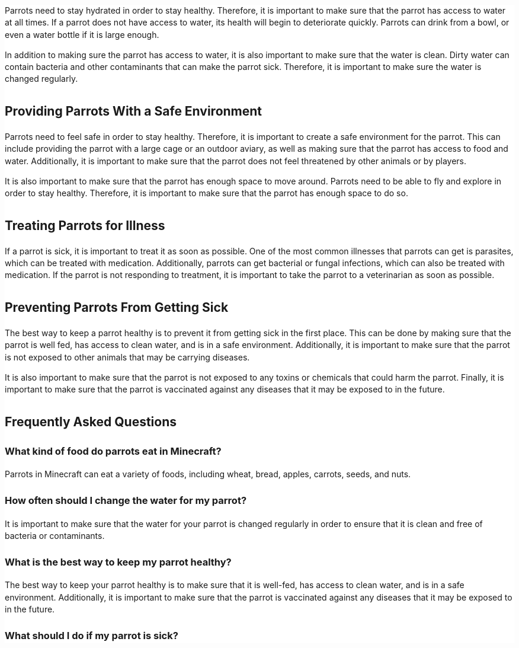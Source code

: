 <p>Parrots need to stay hydrated in order to stay healthy. Therefore, it is important to make sure that the parrot has access to water at all times. If a parrot does not have access to water, its health will begin to deteriorate quickly. Parrots can drink from a bowl, or even a water bottle if it is large enough.</p>

<p>In addition to making sure the parrot has access to water, it is also important to make sure that the water is clean. Dirty water can contain bacteria and other contaminants that can make the parrot sick. Therefore, it is important to make sure the water is changed regularly.</p>

<h2>Providing Parrots With a Safe Environment</h2>

<p>Parrots need to feel safe in order to stay healthy. Therefore, it is important to create a safe environment for the parrot. This can include providing the parrot with a large cage or an outdoor aviary, as well as making sure that the parrot has access to food and water. Additionally, it is important to make sure that the parrot does not feel threatened by other animals or by players.</p>

<p>It is also important to make sure that the parrot has enough space to move around. Parrots need to be able to fly and explore in order to stay healthy. Therefore, it is important to make sure that the parrot has enough space to do so.</p>

<h2>Treating Parrots for Illness</h2>

<p>If a parrot is sick, it is important to treat it as soon as possible. One of the most common illnesses that parrots can get is parasites, which can be treated with medication. Additionally, parrots can get bacterial or fungal infections, which can also be treated with medication. If the parrot is not responding to treatment, it is important to take the parrot to a veterinarian as soon as possible.</p>

<h2>Preventing Parrots From Getting Sick</h2>

<p>The best way to keep a parrot healthy is to prevent it from getting sick in the first place. This can be done by making sure that the parrot is well fed, has access to clean water, and is in a safe environment. Additionally, it is important to make sure that the parrot is not exposed to other animals that may be carrying diseases.</p>

<p>It is also important to make sure that the parrot is not exposed to any toxins or chemicals that could harm the parrot. Finally, it is important to make sure that the parrot is vaccinated against any diseases that it may be exposed to in the future.</p>

<h2>Frequently Asked Questions</h2>

<h3>What kind of food do parrots eat in Minecraft?</h3>

<p>Parrots in Minecraft can eat a variety of foods, including wheat, bread, apples, carrots, seeds, and nuts.</p>

<h3>How often should I change the water for my parrot?</h3>

<p>It is important to make sure that the water for your parrot is changed regularly in order to ensure that it is clean and free of bacteria or contaminants.</p>

<h3>What is the best way to keep my parrot healthy?</h3>

<p>The best way to keep your parrot healthy is to make sure that it is well-fed, has access to clean water, and is in a safe environment. Additionally, it is important to make sure that the parrot is vaccinated against any diseases that it may be exposed to in the future.</p>

<h3>What should I do if my parrot is sick?</h3>
